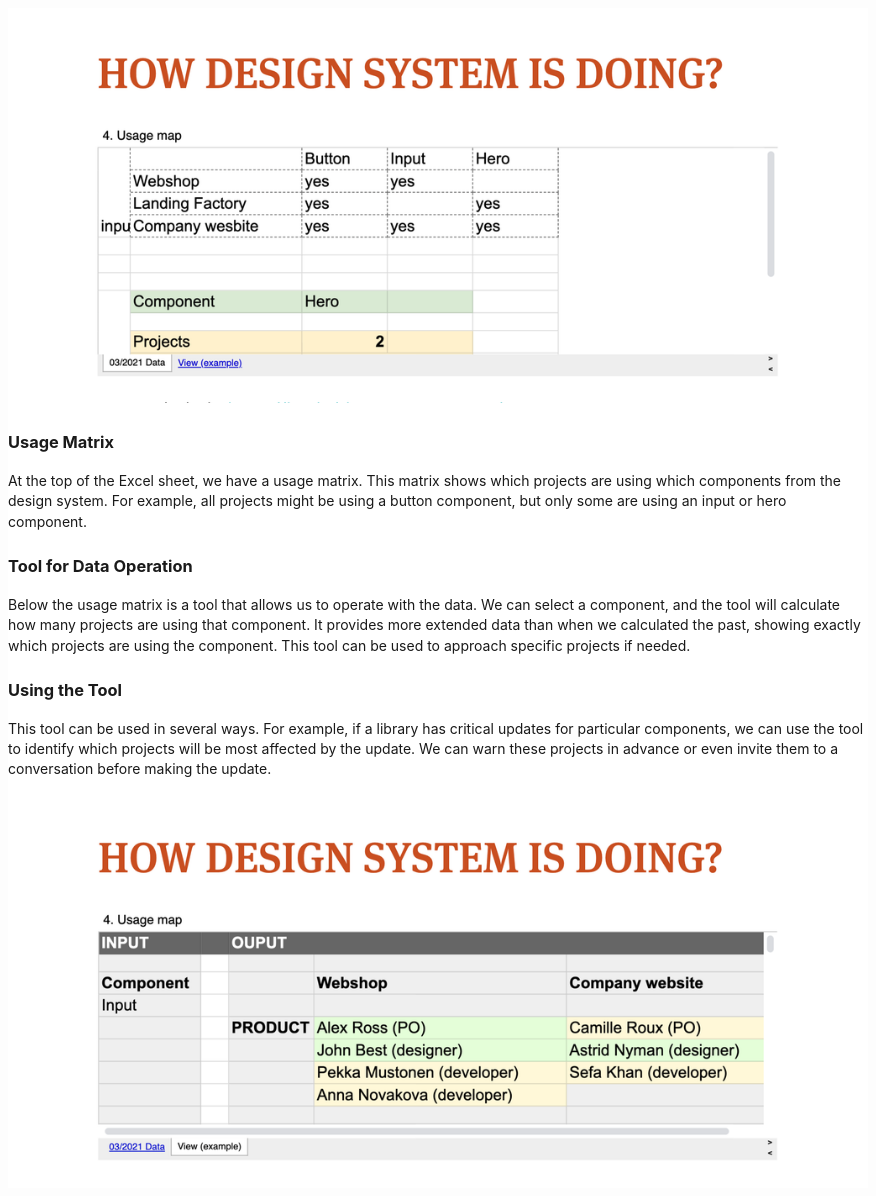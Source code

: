 ![](usage-1.png)

### Usage Matrix

At the top of the Excel sheet, we have a usage matrix. This matrix shows which projects are using which components from the design system. For example, all projects might be using a button component, but only some are using an input or hero component.

### Tool for Data Operation

Below the usage matrix is a tool that allows us to operate with the data. We can select a component, and the tool will calculate how many projects are using that component. It provides more extended data than when we calculated the past, showing exactly which projects are using the component. This tool can be used to approach specific projects if needed.

### Using the Tool

This tool can be used in several ways. For example, if a library has critical updates for particular components, we can use the tool to identify which projects will be most affected by the update. We can warn these projects in advance or even invite them to a conversation before making the update.

![](usage-2.png)
